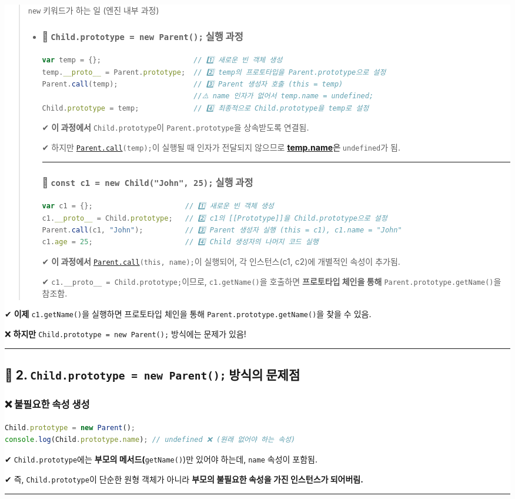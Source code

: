 > `new` 키워드가 하는 일 (엔진 내부 과정)
> 
> * ### **📌** `Child.prototype = new Parent();` 실행 과정
>     
>     ```jsx
>     var temp = {};                      // 1️⃣ 새로운 빈 객체 생성
>     temp.__proto__ = Parent.prototype;  // 2️⃣ temp의 프로토타입을 Parent.prototype으로 설정
>     Parent.call(temp);                  // 3️⃣ Parent 생성자 호출 (this = temp)
>                                         //⚠️ name 인자가 없어서 temp.name = undefined;
>     Child.prototype = temp;             // 4️⃣ 최종적으로 Child.prototype을 temp로 설정
>     ```
>     
>     ✔ **이 과정에서** `Child.prototype`이 `Parent.prototype`을 상속받도록 연결됨.
>     
>     ✔ 하지만 [`Parent.call`](http://Parent.call)`(temp);`이 실행될 때 인자가 전달되지 않으므로 [**temp.name**](http://temp.name)**은** `undefined`가 됨.
>     
>     ---
>     
>     ### **📌** `const c1 = new Child("John", 25);` 실행 과정
>     
>     ```jsx
>     var c1 = {};                      // 1️⃣ 새로운 빈 객체 생성
>     c1.__proto__ = Child.prototype;   // 2️⃣ c1의 [[Prototype]]을 Child.prototype으로 설정
>     Parent.call(c1, "John");          // 3️⃣ Parent 생성자 실행 (this = c1), c1.name = "John"
>     c1.age = 25;                      // 4️⃣ Child 생성자의 나머지 코드 실행
>     ```
>     
>     ✔ **이 과정에서** [`Parent.call`](http://Parent.call)`(this, name);`이 실행되어, 각 인스턴스(c1, c2)에 개별적인 속성이 추가됨.
>     
>     ✔ `c1.__proto__ = Child.prototype;`이므로, `c1.getName()`을 호출하면 **프로토타입 체인을 통해** `Parent.prototype.getName()`을 참조함.
>     

✔ **이제** `c1.getName()`을 실행하면 프로토타입 체인을 통해 `Parent.prototype.getName()`을 찾을 수 있음.

❌ **하지만** `Child.prototype = new Parent();` 방식에는 문제가 있음!

---

## **📌 2.** `Child.prototype = new Parent();` 방식의 문제점

### **❌ 불필요한 속성 생성**

```jsx
Child.prototype = new Parent();
console.log(Child.prototype.name); // undefined ❌ (원래 없어야 하는 속성)
```

✔ `Child.prototype`에는 **부모의 메서드(**`getName()`)만 있어야 하는데, `name` 속성이 포함됨.

✔ 즉, `Child.prototype`이 단순한 원형 객체가 아니라 **부모의 불필요한 속성을 가진 인스턴스가 되어버림.**

---